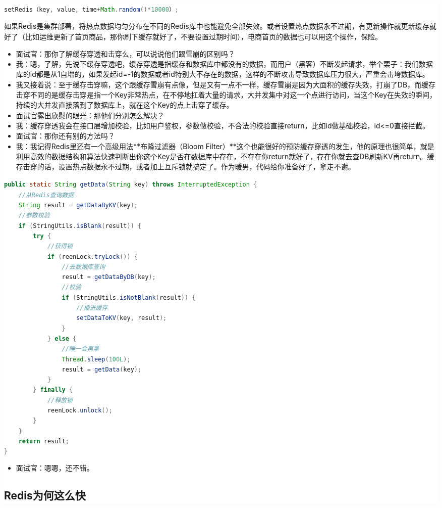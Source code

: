```java
setRedis（key, value, time+Math.random()*10000）;
```

如果Redis是集群部署，将热点数据均匀分布在不同的Redis库中也能避免全部失效。或者设置热点数据永不过期，有更新操作就更新缓存就好了（比如运维更新了首页商品，那你刷下缓存就好了，不要设置过期时间），电商首页的数据也可以用这个操作，保险。

- 面试官：那你了解缓存穿透和击穿么，可以说说他们跟雪崩的区别吗？
- 我：嗯，了解，先说下缓存穿透吧，缓存穿透是指缓存和数据库中都没有的数据，而用户（黑客）不断发起请求，举个栗子：我们数据库的id都是从1自增的，如果发起id=-1的数据或者id特别大不存在的数据，这样的不断攻击导致数据库压力很大，严重会击垮数据库。
- 我又接着说：至于缓存击穿嘛，这个跟缓存雪崩有点像，但是又有一点不一样，缓存雪崩是因为大面积的缓存失效，打崩了DB，而缓存击穿不同的是缓存击穿是指一个Key非常热点，在不停地扛着大量的请求，大并发集中对这一个点进行访问，当这个Key在失效的瞬间，持续的大并发直接落到了数据库上，就在这个Key的点上击穿了缓存。
- 面试官露出欣慰的眼光：那他们分别怎么解决？
- 我：缓存穿透我会在接口层增加校验，比如用户鉴权，参数做校验，不合法的校验直接return，比如id做基础校验，id<=0直接拦截。
- 面试官：那你还有别的方法吗？
- 我：我记得Redis里还有一个高级用法**布隆过滤器（Bloom Filter）**这个也能很好的预防缓存穿透的发生，他的原理也很简单，就是利用高效的数据结构和算法快速判断出你这个Key是否在数据库中存在，不存在你return就好了，存在你就去查DB刷新KV再return。缓存击穿的话，设置热点数据永不过期，或者加上互斥锁就搞定了。作为暖男，代码给你准备好了，拿走不谢。

```java
public static String getData(String key) throws InterruptedException {
    //从Redis查询数据
    String result = getDataByKV(key);
    //参数校验
    if (StringUtils.isBlank(result)) {
        try {
            //获得锁
            if (reenLock.tryLock()) {
                //去数据库查询
                result = getDataByDB(key);
                //校验
                if (StringUtils.isNotBlank(result)) {
                    //插进缓存
                    setDataToKV(key, result);
                }
            } else {
                //睡一会再拿
                Thread.sleep(100L);
                result = getData(key);
            }
        } finally {
            //释放锁
            reenLock.unlock();
        }
    }
    return result;
}

```

- 面试官：嗯嗯，还不错。

## Redis为何这么快
